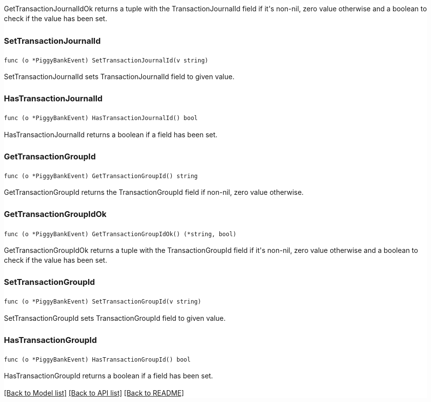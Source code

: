 GetTransactionJournalIdOk returns a tuple with the TransactionJournalId field if it's non-nil, zero value otherwise
and a boolean to check if the value has been set.

### SetTransactionJournalId

`func (o *PiggyBankEvent) SetTransactionJournalId(v string)`

SetTransactionJournalId sets TransactionJournalId field to given value.

### HasTransactionJournalId

`func (o *PiggyBankEvent) HasTransactionJournalId() bool`

HasTransactionJournalId returns a boolean if a field has been set.

### GetTransactionGroupId

`func (o *PiggyBankEvent) GetTransactionGroupId() string`

GetTransactionGroupId returns the TransactionGroupId field if non-nil, zero value otherwise.

### GetTransactionGroupIdOk

`func (o *PiggyBankEvent) GetTransactionGroupIdOk() (*string, bool)`

GetTransactionGroupIdOk returns a tuple with the TransactionGroupId field if it's non-nil, zero value otherwise
and a boolean to check if the value has been set.

### SetTransactionGroupId

`func (o *PiggyBankEvent) SetTransactionGroupId(v string)`

SetTransactionGroupId sets TransactionGroupId field to given value.

### HasTransactionGroupId

`func (o *PiggyBankEvent) HasTransactionGroupId() bool`

HasTransactionGroupId returns a boolean if a field has been set.


[[Back to Model list]](../README.md#documentation-for-models) [[Back to API list]](../README.md#documentation-for-api-endpoints) [[Back to README]](../README.md)


